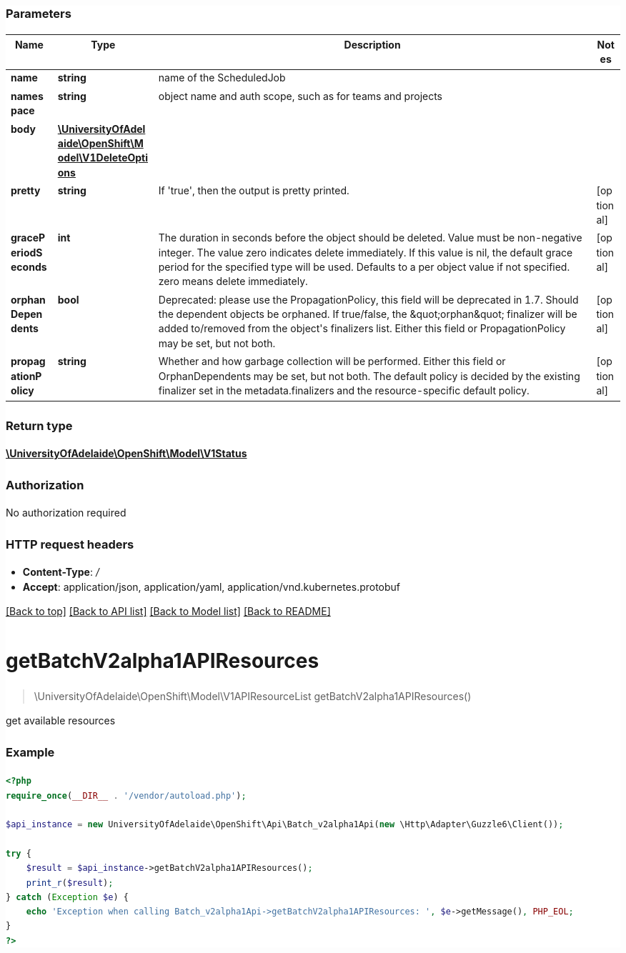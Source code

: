 ### Parameters

Name | Type | Description  | Notes
------------- | ------------- | ------------- | -------------
 **name** | **string**| name of the ScheduledJob |
 **namespace** | **string**| object name and auth scope, such as for teams and projects |
 **body** | [**\UniversityOfAdelaide\OpenShift\Model\V1DeleteOptions**](../Model/\UniversityOfAdelaide\OpenShift\Model\V1DeleteOptions.md)|  |
 **pretty** | **string**| If &#39;true&#39;, then the output is pretty printed. | [optional]
 **gracePeriodSeconds** | **int**| The duration in seconds before the object should be deleted. Value must be non-negative integer. The value zero indicates delete immediately. If this value is nil, the default grace period for the specified type will be used. Defaults to a per object value if not specified. zero means delete immediately. | [optional]
 **orphanDependents** | **bool**| Deprecated: please use the PropagationPolicy, this field will be deprecated in 1.7. Should the dependent objects be orphaned. If true/false, the \&quot;orphan\&quot; finalizer will be added to/removed from the object&#39;s finalizers list. Either this field or PropagationPolicy may be set, but not both. | [optional]
 **propagationPolicy** | **string**| Whether and how garbage collection will be performed. Either this field or OrphanDependents may be set, but not both. The default policy is decided by the existing finalizer set in the metadata.finalizers and the resource-specific default policy. | [optional]

### Return type

[**\UniversityOfAdelaide\OpenShift\Model\V1Status**](../Model/V1Status.md)

### Authorization

No authorization required

### HTTP request headers

 - **Content-Type**: */*
 - **Accept**: application/json, application/yaml, application/vnd.kubernetes.protobuf

[[Back to top]](#) [[Back to API list]](../../README.md#documentation-for-api-endpoints) [[Back to Model list]](../../README.md#documentation-for-models) [[Back to README]](../../README.md)

# **getBatchV2alpha1APIResources**
> \UniversityOfAdelaide\OpenShift\Model\V1APIResourceList getBatchV2alpha1APIResources()



get available resources

### Example
```php
<?php
require_once(__DIR__ . '/vendor/autoload.php');

$api_instance = new UniversityOfAdelaide\OpenShift\Api\Batch_v2alpha1Api(new \Http\Adapter\Guzzle6\Client());

try {
    $result = $api_instance->getBatchV2alpha1APIResources();
    print_r($result);
} catch (Exception $e) {
    echo 'Exception when calling Batch_v2alpha1Api->getBatchV2alpha1APIResources: ', $e->getMessage(), PHP_EOL;
}
?>
```
